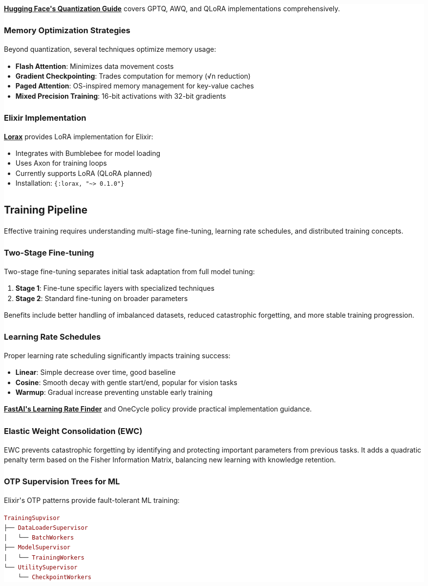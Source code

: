 **[Hugging Face's Quantization Guide](https://huggingface.co/docs/transformers/quantization)** covers GPTQ, AWQ, and QLoRA implementations comprehensively.

### Memory Optimization Strategies
Beyond quantization, several techniques optimize memory usage:
- **Flash Attention**: Minimizes data movement costs
- **Gradient Checkpointing**: Trades computation for memory (√n reduction)
- **Paged Attention**: OS-inspired memory management for key-value caches
- **Mixed Precision Training**: 16-bit activations with 32-bit gradients

### Elixir Implementation
**[Lorax](https://github.com/wtedw/lorax)** provides LoRA implementation for Elixir:
- Integrates with Bumblebee for model loading
- Uses Axon for training loops
- Currently supports LoRA (QLoRA planned)
- Installation: `{:lorax, "~> 0.1.0"}`

## Training Pipeline

Effective training requires understanding multi-stage fine-tuning, learning rate schedules, and distributed training concepts.

### Two-Stage Fine-tuning
Two-stage fine-tuning separates initial task adaptation from full model tuning:
1. **Stage 1**: Fine-tune specific layers with specialized techniques
2. **Stage 2**: Standard fine-tuning on broader parameters

Benefits include better handling of imbalanced datasets, reduced catastrophic forgetting, and more stable training progression.

### Learning Rate Schedules
Proper learning rate scheduling significantly impacts training success:
- **Linear**: Simple decrease over time, good baseline
- **Cosine**: Smooth decay with gentle start/end, popular for vision tasks
- **Warmup**: Gradual increase preventing unstable early training

**[FastAI's Learning Rate Finder](https://docs.fast.ai/callback.schedule.html)** and OneCycle policy provide practical implementation guidance.

### Elastic Weight Consolidation (EWC)
EWC prevents catastrophic forgetting by identifying and protecting important parameters from previous tasks. It adds a quadratic penalty term based on the Fisher Information Matrix, balancing new learning with knowledge retention.

### OTP Supervision Trees for ML
Elixir's OTP patterns provide fault-tolerant ML training:
```elixir
TrainingSupvisor
├── DataLoaderSupervisor
│   └── BatchWorkers
├── ModelSupervisor
│   └── TrainingWorkers
└── UtilitySupervisor
    └── CheckpointWorkers
```
